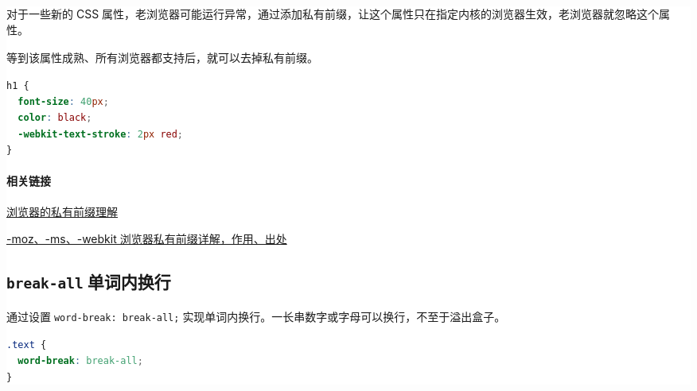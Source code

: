 对于一些新的 CSS 属性，老浏览器可能运行异常，通过添加私有前缀，让这个属性只在指定内核的浏览器生效，老浏览器就忽略这个属性。

等到该属性成熟、所有浏览器都支持后，就可以去掉私有前缀。

```css
h1 {
  font-size: 40px;
  color: black;
  -webkit-text-stroke: 2px red;
}
```

#### 相关链接

[浏览器的私有前缀理解](https://blog.csdn.net/Dreammin/article/details/104663120)

[-moz、-ms、-webkit 浏览器私有前缀详解，作用、出处](https://blog.csdn.net/wyx100/article/details/50450728)


## `break-all` 单词内换行

通过设置 `word-break: break-all;` 实现单词内换行。一长串数字或字母可以换行，不至于溢出盒子。

```css
.text {
  word-break: break-all;
}
```